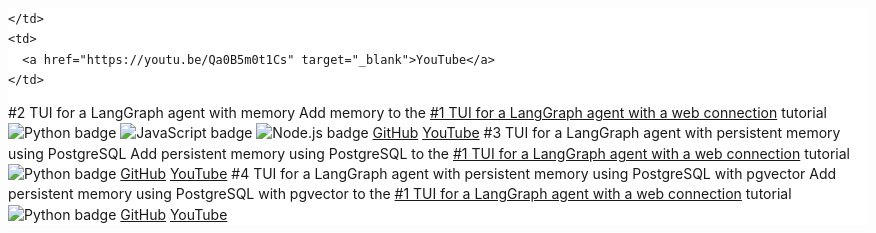     </td>
    <td>
      <a href="https://youtu.be/Qa0B5m0t1Cs" target="_blank">YouTube</a>
    </td>
  </tr>
  <tr>
    <td>#2</td>
    <td>TUI for a LangGraph agent with memory</td>
    <td>Add memory to the <a href="https://github.com/rokbenko/ai-playground/tree/main/langgraph-tutorials/1-TUI_LangGraph_agent_Tavily">#1 TUI for a LangGraph agent with a web connection</a> tutorial</td>
    <td>
      <img alt="Python badge" src="https://img.shields.io/badge/Python-%23202020?style=flat&logo=python">
      <img alt="JavaScript badge" src="https://img.shields.io/badge/JavaScript-%23202020?style=flat&logo=javascript">
      <img alt="Node.js badge" src="https://img.shields.io/badge/Node.js-%23202020?style=flat&logo=nodedotjs">
    </td>
    <td>
      <a href="https://github.com/rokbenko/ai-playground/tree/main/langgraph-tutorials/2-TUI_LangGraph_agent_memory" target="_blank">GitHub</a>
    </td>
    <td>
      <a href="https://youtu.be/GMaGG8UBek8" target="_blank">YouTube</a>
    </td>
  </tr>
  <tr>
    <td>#3</td>
    <td>TUI for a LangGraph agent with persistent memory using PostgreSQL</td>
    <td>Add persistent memory using PostgreSQL to the <a href="https://github.com/rokbenko/ai-playground/tree/main/langgraph-tutorials/1-TUI_LangGraph_agent_Tavily">#1 TUI for a LangGraph agent with a web connection</a> tutorial</td>
    <td>
      <img alt="Python badge" src="https://img.shields.io/badge/Python-%23202020?style=flat&logo=python">
    </td>
    <td>
      <a href="https://github.com/rokbenko/ai-playground/tree/main/langgraph-tutorials/3-TUI_LangGraph_agent_PostgreSQL_memory" target="_blank">GitHub</a>
    </td>
    <td>
      <a href="https://youtu.be/hE8C2M8GRLo" target="_blank">YouTube</a>
    </td>
  </tr>
  <tr>
    <td>#4</td>
    <td>TUI for a LangGraph agent with persistent memory using PostgreSQL with pgvector</td>
    <td>Add persistent memory using PostgreSQL with pgvector to the <a href="https://github.com/rokbenko/ai-playground/tree/main/langgraph-tutorials/1-TUI_LangGraph_agent_Tavily">#1 TUI for a LangGraph agent with a web connection</a> tutorial</td>
    <td>
      <img alt="Python badge" src="https://img.shields.io/badge/Python-%23202020?style=flat&logo=python">
    </td>
    <td>
      <a href="https://github.com/rokbenko/ai-playground/tree/main/langgraph-tutorials/4-TUI_LangGraph_agent_PostgreSQL_memory_pgvector" target="_blank">GitHub</a>
    </td>
    <td>
      <a href="https://youtu.be/wKeFV11Uvds" target="_blank">YouTube</a>
    </td>
  </tr>
</table>

